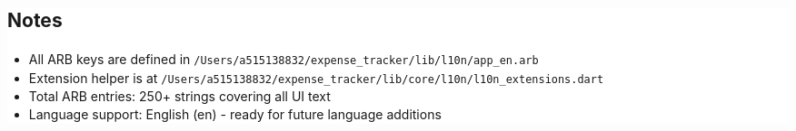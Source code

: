## Notes

- All ARB keys are defined in `/Users/a515138832/expense_tracker/lib/l10n/app_en.arb`
- Extension helper is at `/Users/a515138832/expense_tracker/lib/core/l10n/l10n_extensions.dart`
- Total ARB entries: 250+ strings covering all UI text
- Language support: English (en) - ready for future language additions
